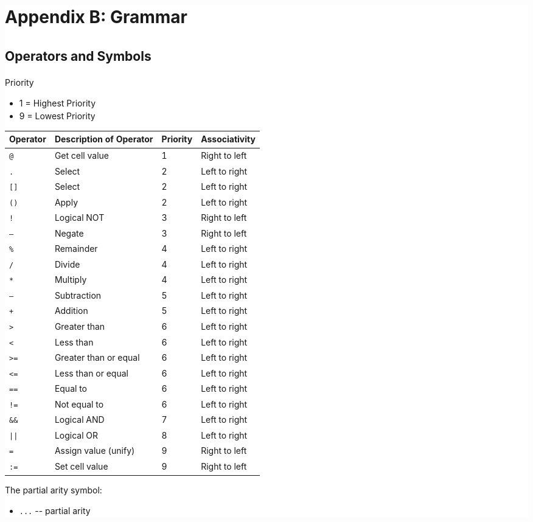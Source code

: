 # Appendix B: Grammar

## Operators and Symbols

Priority
* 1 = Highest Priority
* 9 = Lowest Priority

| Operator | Description of Operator | Priority | Associativity |
|----------|-------------------------|----------|---------------|
| `@`      | Get cell value          | 1        | Right to left |
| `.`      | Select                  | 2        | Left to right |
| `[]`     | Select                  | 2        | Left to right |
| `()`     | Apply                   | 2        | Left to right |
| `!`      | Logical NOT             | 3        | Right to left |
| `–`      | Negate                  | 3        | Right to left |
| `%`      | Remainder               | 4        | Left to right |
| `/`      | Divide                  | 4        | Left to right |
| `*`      | Multiply                | 4        | Left to right |
| `–`      | Subtraction             | 5        | Left to right |
| `+`      | Addition                | 5        | Left to right |
| `>`      | Greater than            | 6        | Left to right |
| `<`      | Less than               | 6        | Left to right | 
| `>=`     | Greater than or equal   | 6        | Left to right |
| `<=`     | Less than or equal      | 6        | Left to right |
| `==`     | Equal to                | 6        | Left to right |
| `!=`     | Not equal to            | 6        | Left to right |
| `&&`     | Logical AND             | 7        | Left to right |
| `\|\|`   | Logical OR              | 8        | Left to right |
| `=`      | Assign value (unify)    | 9        | Right to left |
| `:=`     | Set cell value          | 9        | Right to left |

The partial arity symbol:

* `...` -- partial arity
